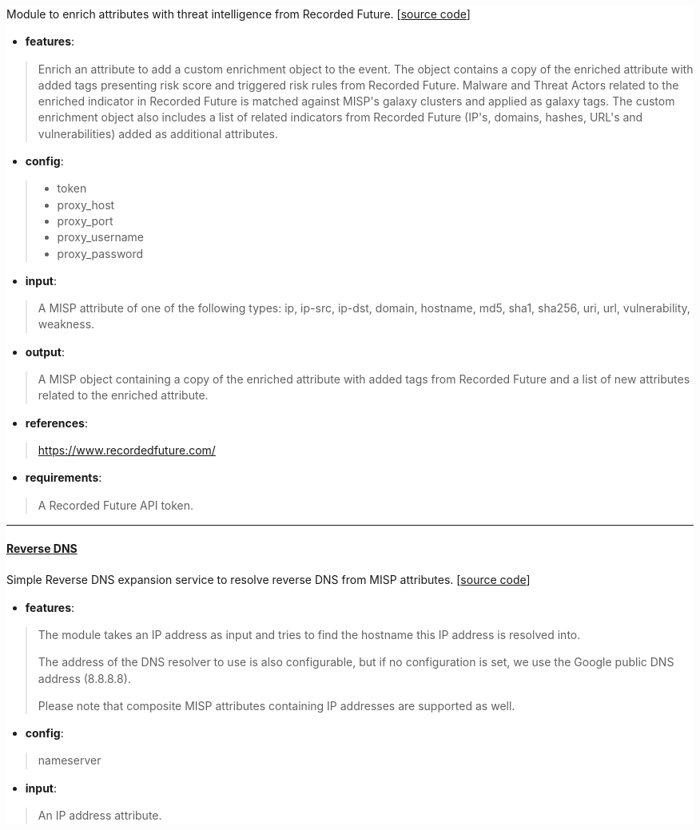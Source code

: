Module to enrich attributes with threat intelligence from Recorded Future.
[[source code](https://github.com/MISP/misp-modules/tree/main/misp_modules/modules/expansion/recordedfuture.py)]

- **features**:
>Enrich an attribute to add a custom enrichment object to the event. The object contains a copy of the enriched attribute with added tags presenting risk score and triggered risk rules from Recorded Future. Malware and Threat Actors related to the enriched indicator in Recorded Future is matched against MISP's galaxy clusters and applied as galaxy tags. The custom enrichment object also includes a list of related indicators from Recorded Future (IP's, domains, hashes, URL's and vulnerabilities) added as additional attributes.

- **config**:
> - token
> - proxy_host
> - proxy_port
> - proxy_username
> - proxy_password

- **input**:
>A MISP attribute of one of the following types: ip, ip-src, ip-dst, domain, hostname, md5, sha1, sha256, uri, url, vulnerability, weakness.

- **output**:
>A MISP object containing a copy of the enriched attribute with added tags from Recorded Future and a list of new attributes related to the enriched attribute.

- **references**:
>https://www.recordedfuture.com/

- **requirements**:
>A Recorded Future API token.

-----

#### [Reverse DNS](https://github.com/MISP/misp-modules/tree/main/misp_modules/modules/expansion/reversedns.py)

Simple Reverse DNS expansion service to resolve reverse DNS from MISP attributes.
[[source code](https://github.com/MISP/misp-modules/tree/main/misp_modules/modules/expansion/reversedns.py)]

- **features**:
>The module takes an IP address as input and tries to find the hostname this IP address is resolved into.
>
>The address of the DNS resolver to use is also configurable, but if no configuration is set, we use the Google public DNS address (8.8.8.8).
>
>Please note that composite MISP attributes containing IP addresses are supported as well.

- **config**:
>nameserver

- **input**:
>An IP address attribute.
